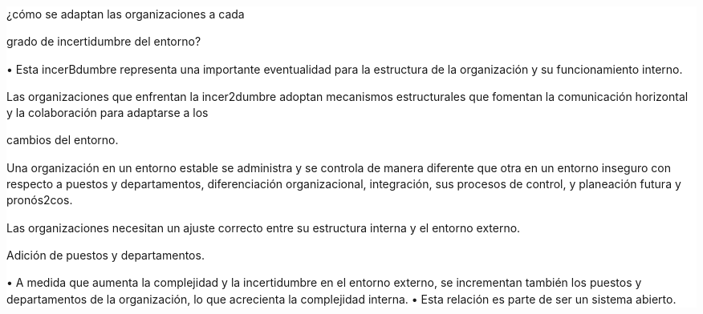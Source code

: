¿cómo se adaptan las organizaciones a cada

grado de incertidumbre del entorno?

• Esta incerBdumbre representa una importante eventualidad para la
estructura de la organización y su funcionamiento interno.

Las organizaciones que enfrentan la
incer2dumbre adoptan mecanismos
estructurales que fomentan la
comunicación horizontal y la
colaboración para adaptarse a los

cambios del entorno.

Una organización en un entorno
estable se administra y se controla de
manera diferente que otra en un
entorno inseguro con respecto a
puestos y departamentos,
diferenciación organizacional,
integración, sus procesos de control,
y planeación futura y pronós2cos.

Las organizaciones necesitan un ajuste correcto entre su
estructura interna y el entorno externo.

Adición de puestos y departamentos.

• A medida que aumenta la complejidad y la incertidumbre en el
entorno externo, se incrementan también los puestos y
departamentos de la organización, lo que acrecienta la complejidad
interna.
• Esta relación es parte de ser un sistema abierto.